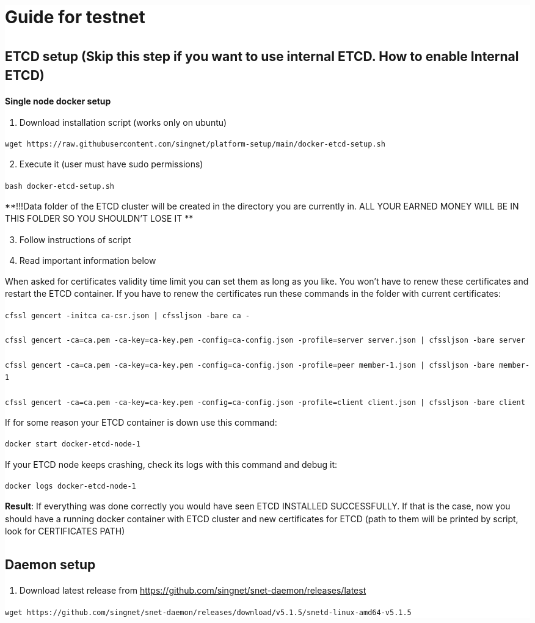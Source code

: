# Guide for testnet

## ETCD setup (Skip this step if you want to use internal ETCD. How to enable Internal ETCD)

**Single node docker setup**

1) Download installation script (works only on ubuntu)

`wget https://raw.githubusercontent.com/singnet/platform-setup/main/docker-etcd-setup.sh`

2) Execute it (user must have sudo permissions)

`bash docker-etcd-setup.sh`

**!!!Data folder of the ETCD cluster will be created in the directory you are currently in. ALL YOUR EARNED MONEY WILL BE IN THIS FOLDER SO YOU SHOULDN’T LOSE IT **

3) Follow instructions of script

4) Read important information below

When asked for certificates validity time limit you can set them as long as you like. You won’t have to renew these certificates and restart the ETCD container. If you have to renew the certificates run these commands in the folder with current certificates:

```
cfssl gencert -initca ca-csr.json | cfssljson -bare ca -

cfssl gencert -ca=ca.pem -ca-key=ca-key.pem -config=ca-config.json -profile=server server.json | cfssljson -bare server

cfssl gencert -ca=ca.pem -ca-key=ca-key.pem -config=ca-config.json -profile=peer member-1.json | cfssljson -bare member-1

cfssl gencert -ca=ca.pem -ca-key=ca-key.pem -config=ca-config.json -profile=client client.json | cfssljson -bare client

```

If for some reason your ETCD container is down use this command:

`docker start docker-etcd-node-1`

If your ETCD node keeps crashing, check its logs with this command and debug it:

`docker logs docker-etcd-node-1`

**Result**: If everything was done correctly you would have seen ETCD INSTALLED SUCCESSFULLY. If that is the case, now you should have a running docker container with ETCD cluster and new certificates for ETCD (path to them will be printed by script, look for CERTIFICATES PATH)

## Daemon setup
1) Download latest release from https://github.com/singnet/snet-daemon/releases/latest

`wget https://github.com/singnet/snet-daemon/releases/download/v5.1.5/snetd-linux-amd64-v5.1.5`
